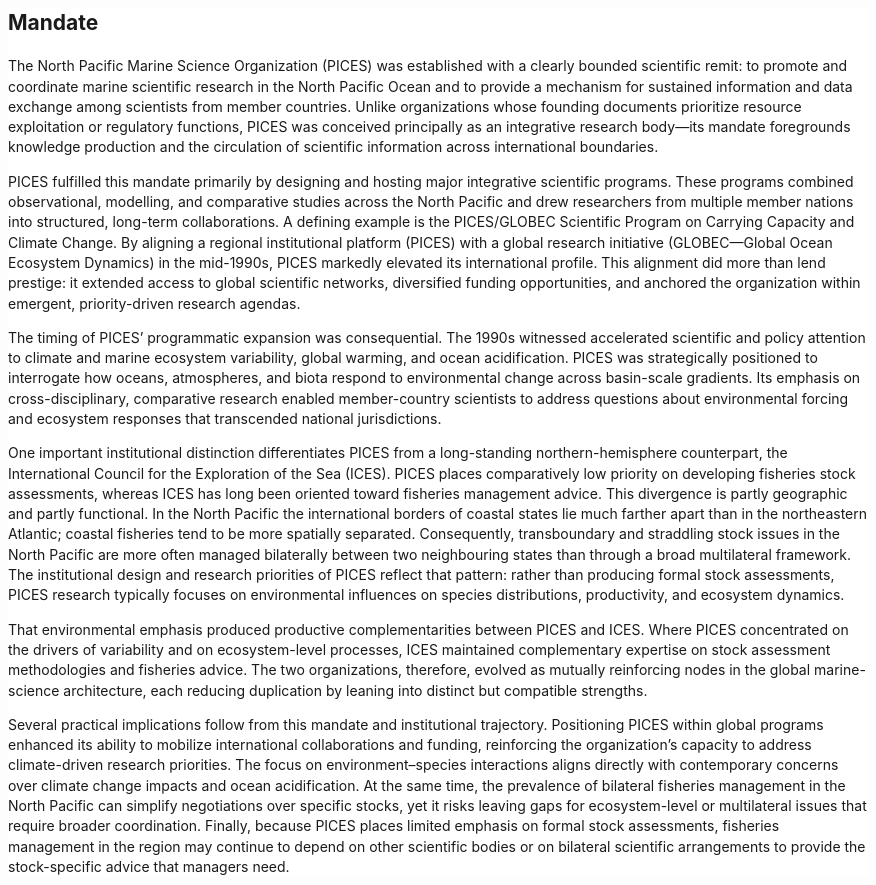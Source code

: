
## Mandate

The North Pacific Marine Science Organization (PICES) was established with a clearly bounded scientific remit: to promote and coordinate marine scientific research in the North Pacific Ocean and to provide a mechanism for sustained information and data exchange among scientists from member countries. Unlike organizations whose founding documents prioritize resource exploitation or regulatory functions, PICES was conceived principally as an integrative research body—its mandate foregrounds knowledge production and the circulation of scientific information across international boundaries.

PICES fulfilled this mandate primarily by designing and hosting major integrative scientific programs. These programs combined observational, modelling, and comparative studies across the North Pacific and drew researchers from multiple member nations into structured, long-term collaborations. A defining example is the PICES/GLOBEC Scientific Program on Carrying Capacity and Climate Change. By aligning a regional institutional platform (PICES) with a global research initiative (GLOBEC—Global Ocean Ecosystem Dynamics) in the mid-1990s, PICES markedly elevated its international profile. This alignment did more than lend prestige: it extended access to global scientific networks, diversified funding opportunities, and anchored the organization within emergent, priority-driven research agendas.

The timing of PICES’ programmatic expansion was consequential. The 1990s witnessed accelerated scientific and policy attention to climate and marine ecosystem variability, global warming, and ocean acidification. PICES was strategically positioned to interrogate how oceans, atmospheres, and biota respond to environmental change across basin-scale gradients. Its emphasis on cross-disciplinary, comparative research enabled member-country scientists to address questions about environmental forcing and ecosystem responses that transcended national jurisdictions.

One important institutional distinction differentiates PICES from a long-standing northern-hemisphere counterpart, the International Council for the Exploration of the Sea (ICES). PICES places comparatively low priority on developing fisheries stock assessments, whereas ICES has long been oriented toward fisheries management advice. This divergence is partly geographic and partly functional. In the North Pacific the international borders of coastal states lie much farther apart than in the northeastern Atlantic; coastal fisheries tend to be more spatially separated. Consequently, transboundary and straddling stock issues in the North Pacific are more often managed bilaterally between two neighbouring states than through a broad multilateral framework. The institutional design and research priorities of PICES reflect that pattern: rather than producing formal stock assessments, PICES research typically focuses on environmental influences on species distributions, productivity, and ecosystem dynamics.

That environmental emphasis produced productive complementarities between PICES and ICES. Where PICES concentrated on the drivers of variability and on ecosystem-level processes, ICES maintained complementary expertise on stock assessment methodologies and fisheries advice. The two organizations, therefore, evolved as mutually reinforcing nodes in the global marine-science architecture, each reducing duplication by leaning into distinct but compatible strengths.

Several practical implications follow from this mandate and institutional trajectory. Positioning PICES within global programs enhanced its ability to mobilize international collaborations and funding, reinforcing the organization’s capacity to address climate-driven research priorities. The focus on environment–species interactions aligns directly with contemporary concerns over climate change impacts and ocean acidification. At the same time, the prevalence of bilateral fisheries management in the North Pacific can simplify negotiations over specific stocks, yet it risks leaving gaps for ecosystem-level or multilateral issues that require broader coordination. Finally, because PICES places limited emphasis on formal stock assessments, fisheries management in the region may continue to depend on other scientific bodies or on bilateral scientific arrangements to provide the stock-specific advice that managers need.
